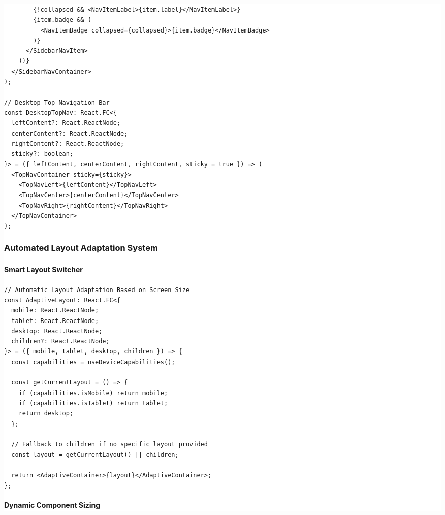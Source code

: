 ```tsx
        {!collapsed && <NavItemLabel>{item.label}</NavItemLabel>}
        {item.badge && (
          <NavItemBadge collapsed={collapsed}>{item.badge}</NavItemBadge>
        )}
      </SidebarNavItem>
    ))}
  </SidebarNavContainer>
);

// Desktop Top Navigation Bar
const DesktopTopNav: React.FC<{
  leftContent?: React.ReactNode;
  centerContent?: React.ReactNode;
  rightContent?: React.ReactNode;
  sticky?: boolean;
}> = ({ leftContent, centerContent, rightContent, sticky = true }) => (
  <TopNavContainer sticky={sticky}>
    <TopNavLeft>{leftContent}</TopNavLeft>
    <TopNavCenter>{centerContent}</TopNavCenter>
    <TopNavRight>{rightContent}</TopNavRight>
  </TopNavContainer>
);
```

### **Automated Layout Adaptation System**

#### **Smart Layout Switcher**

```tsx
// Automatic Layout Adaptation Based on Screen Size
const AdaptiveLayout: React.FC<{
  mobile: React.ReactNode;
  tablet: React.ReactNode;
  desktop: React.ReactNode;
  children?: React.ReactNode;
}> = ({ mobile, tablet, desktop, children }) => {
  const capabilities = useDeviceCapabilities();

  const getCurrentLayout = () => {
    if (capabilities.isMobile) return mobile;
    if (capabilities.isTablet) return tablet;
    return desktop;
  };

  // Fallback to children if no specific layout provided
  const layout = getCurrentLayout() || children;

  return <AdaptiveContainer>{layout}</AdaptiveContainer>;
};
```

#### **Dynamic Component Sizing**
